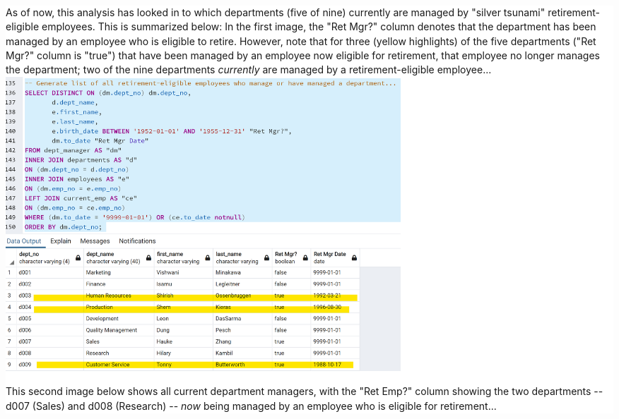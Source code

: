 As of now, this analysis has looked in to which departments (five of nine) currently are managed by "silver tsunami" retirement-eligible employees. This is summarized below: 
In the first image, the "Ret Mgr?" column denotes that the department has been managed by an employee who is eligible to retire. However, note that for three (yellow highlights) of the five departments ("Ret Mgr?" column  is "true") that have been managed by an employee now eligible for retirement, that employee no longer manages the department; two of the nine departments *currently* are managed by a retirement-eligible employee... 
<img src="/Resources/Images/Three_Ret_Emp_no_longer_Manage_depts_fix_comment_hilite.png" width="65%">

This second image below shows all current department managers, with the "Ret Emp?" column showing the two departments -- d007 (Sales) and d008 (Research) -- *now* being managed by an employee who is eligible for retirement... 